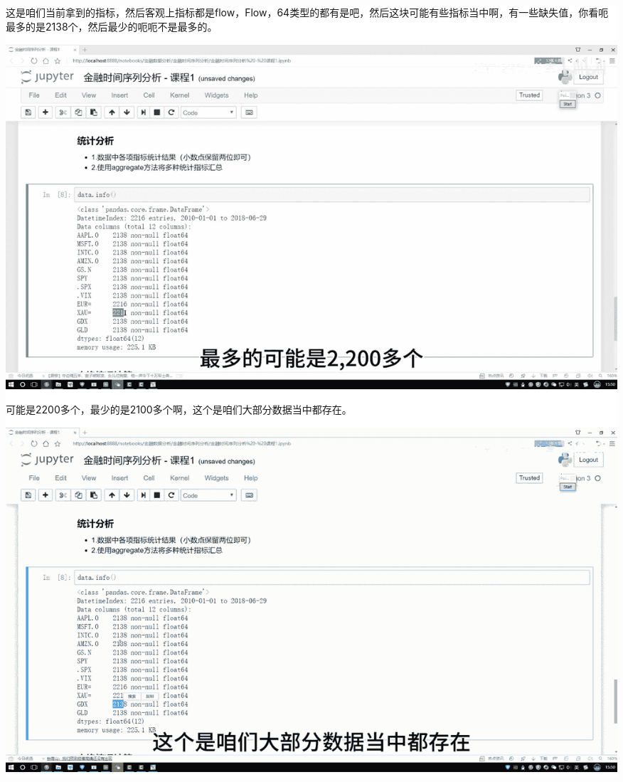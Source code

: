 这是咱们当前拿到的指标，然后客观上指标都是flow，Flow，64类型的都有是吧，然后这块可能有些指标当中啊，有一些缺失值，你看呃最多的是2138个，然后最少的呃呃不是最多的。



![](img/4cdb4bd98336ca5c780cb2b8e13f5e13_87.png)

可能是2200多个，最少的是2100多个啊，这个是咱们大部分数据当中都存在。

![](img/4cdb4bd98336ca5c780cb2b8e13f5e13_89.png)
